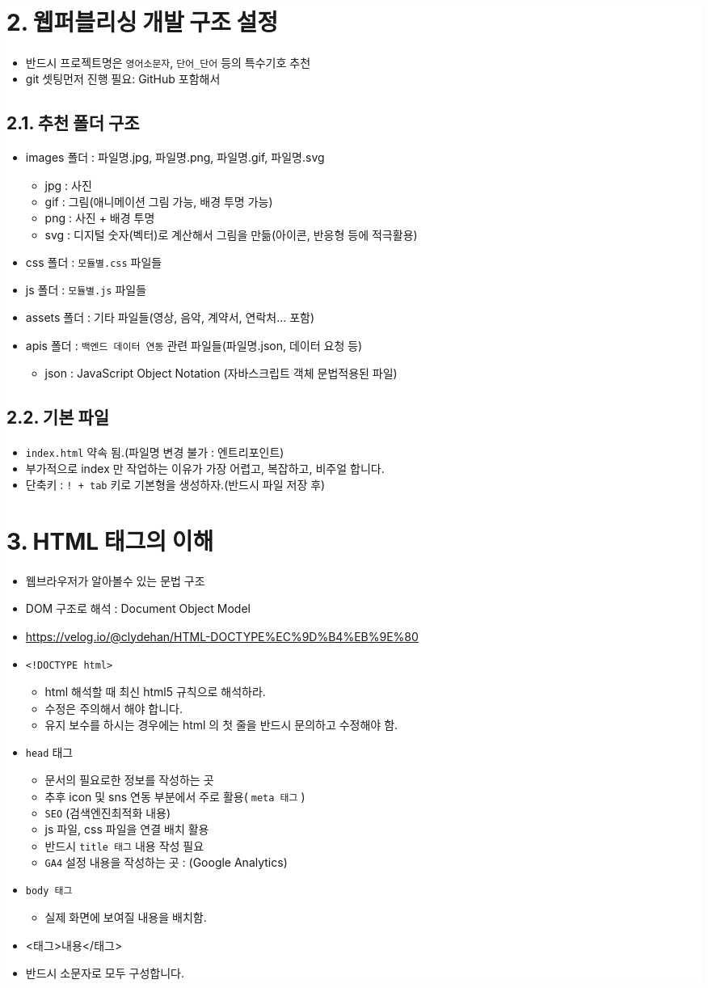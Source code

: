 # 2. 웹퍼블리싱 개발 구조 설정

- 반드시 프로젝트명은 `영어소문자`, `단어_단어` 등의 특수기호 추천
- git 셋팅먼저 진행 필요: GitHub 포함해서

## 2.1. 추천 폴더 구조

- images 폴더 : 파일명.jpg, 파일명.png, 파일명.gif, 파일명.svg

  - jpg : 사진
  - gif : 그림(애니메이션 그림 가능, 배경 투명 가능)
  - png : 사진 + 배경 투명
  - svg : 디지털 숫자(벡터)로 계산해서 그림을 만듦(아이콘, 반응형 등에 적극활용)

- css 폴더 : `모듈별.css` 파일들
- js 폴더 : `모듈별.js` 파일들
- assets 폴더 : 기타 파일들(영상, 음악, 계약서, 연락처... 포함)
- apis 폴더 : `백엔드 데이터 연동` 관련 파일들(파일명.json, 데이터 요청 등)
  - json : JavaScript Object Notation (자바스크립트 객체 문법적용된 파일)

## 2.2. 기본 파일

- `index.html` 약속 됨.(파일명 변경 불가 : 엔트리포인트)
- 부가적으로 index 만 작업하는 이유가 가장 어렵고, 복잡하고, 비주얼 합니다.
- 단축키 : `! + tab` 키로 기본형을 생성하자.(반드시 파일 저장 후)

# 3. HTML 태그의 이해

- 웹브라우저가 알아볼수 있는 문법 구조
- DOM 구조로 해석 : Document Object Model
- https://velog.io/@clydehan/HTML-DOCTYPE%EC%9D%B4%EB%9E%80
- `<!DOCTYPE html>`

  - html 해석할 때 최신 html5 규칙으로 해석하라.
  - 수정은 주의해서 해야 합니다.
  - 유지 보수를 하시는 경우에는 html 의 첫 줄을 반드시 문의하고 수정해야 함.

- `head` 태그

  - 문서의 필요로한 정보를 작성하는 곳
  - 추후 icon 및 sns 연동 부분에서 주로 활용( `meta 태그` )
  - `SEO` (검색엔진최적화 내용)
  - js 파일, css 파일을 연결 배치 활용
  - 반드시 `title 태그` 내용 작성 필요
  - `GA4` 설정 내용을 작성하는 곳 : (Google Analytics)

- `body 태그`

  - 실제 화면에 보여질 내용을 배치함.

- <태그>내용</태그>
- 반드시 소문자로 모두 구성합니다.
